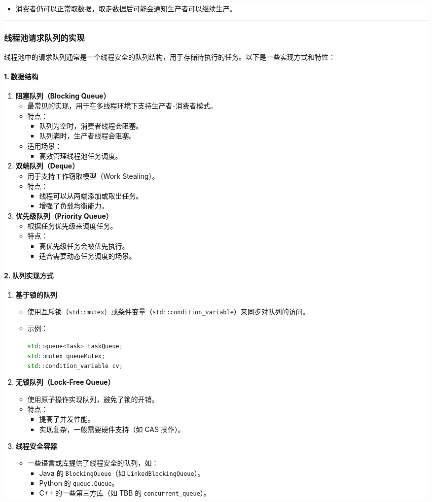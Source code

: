 - 消费者仍可以正常取数据，取走数据后可能会通知生产者可以继续生产。

------

### **线程池请求队列的实现**

线程池中的请求队列通常是一个线程安全的队列结构，用于存储待执行的任务。以下是一些实现方式和特性：

#### **1. 数据结构**

1. **阻塞队列（Blocking Queue）**
   - 最常见的实现，用于在多线程环境下支持生产者-消费者模式。
   - 特点：
     - 队列为空时，消费者线程会阻塞。
     - 队列满时，生产者线程会阻塞。
   - 适用场景：
     - 高效管理线程池任务调度。
2. **双端队列（Deque）**
   - 用于支持工作窃取模型（Work Stealing）。
   - 特点：
     - 线程可以从两端添加或取出任务。
     - 增强了负载均衡能力。
3. **优先级队列（Priority Queue）**
   - 根据任务优先级来调度任务。
   - 特点：
     - 高优先级任务会被优先执行。
     - 适合需要动态任务调度的场景。

#### **2. 队列实现方式**

1. **基于锁的队列**

   - 使用互斥锁（`std::mutex`）或条件变量（`std::condition_variable`）来同步对队列的访问。

   - 示例：

     ```cpp
     std::queue<Task> taskQueue;
     std::mutex queueMutex;
     std::condition_variable cv;
     ```

2. **无锁队列（Lock-Free Queue）**

   - 使用原子操作实现队列，避免了锁的开销。
   - 特点：
     - 提高了并发性能。
     - 实现复杂，一般需要硬件支持（如 CAS 操作）。

3. **线程安全容器**

   - 一些语言或库提供了线程安全的队列，如：
     - Java 的 `BlockingQueue`（如 `LinkedBlockingQueue`）。
     - Python 的 `queue.Queue`。
     - C++ 的一些第三方库（如 TBB 的 `concurrent_queue`）。
